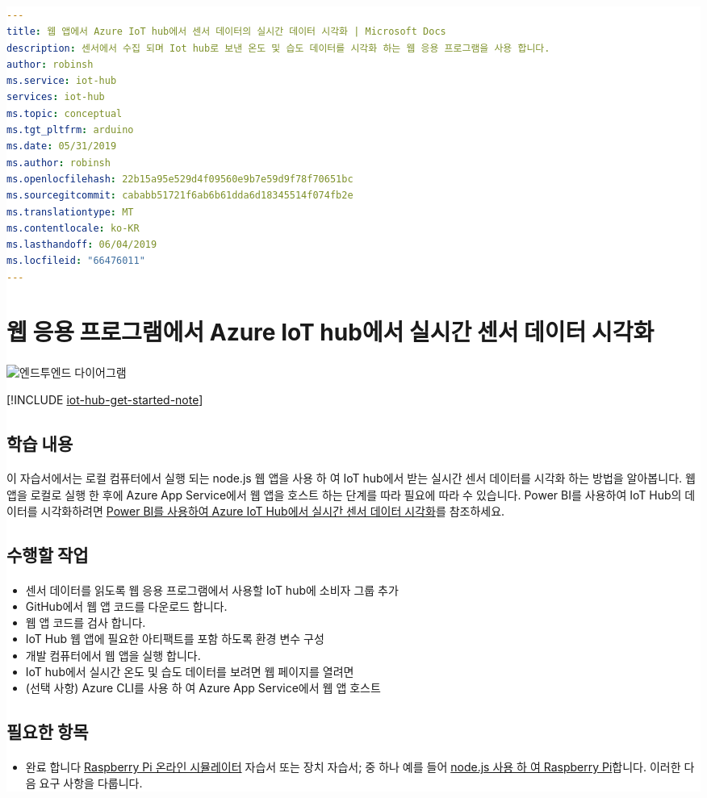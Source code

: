 ```yaml
---
title: 웹 앱에서 Azure IoT hub에서 센서 데이터의 실시간 데이터 시각화 | Microsoft Docs
description: 센서에서 수집 되며 Iot hub로 보낸 온도 및 습도 데이터를 시각화 하는 웹 응용 프로그램을 사용 합니다.
author: robinsh
ms.service: iot-hub
services: iot-hub
ms.topic: conceptual
ms.tgt_pltfrm: arduino
ms.date: 05/31/2019
ms.author: robinsh
ms.openlocfilehash: 22b15a95e529d4f09560e9b7e59d9f78f70651bc
ms.sourcegitcommit: cababb51721f6ab6b61dda6d18345514f074fb2e
ms.translationtype: MT
ms.contentlocale: ko-KR
ms.lasthandoff: 06/04/2019
ms.locfileid: "66476011"
---
```

# <a name="visualize-real-time-sensor-data-from-your-azure-iot-hub-in-a-web-application"></a>웹 응용 프로그램에서 Azure IoT hub에서 실시간 센서 데이터 시각화

![엔드투엔드 다이어그램](./media/iot-hub-live-data-visualization-in-web-apps/1_iot-hub-end-to-end-diagram.png)

[!INCLUDE [iot-hub-get-started-note](../../includes/iot-hub-get-started-note.md)]

## <a name="what-you-learn"></a>학습 내용

이 자습서에서는 로컬 컴퓨터에서 실행 되는 node.js 웹 앱을 사용 하 여 IoT hub에서 받는 실시간 센서 데이터를 시각화 하는 방법을 알아봅니다. 웹 앱을 로컬로 실행 한 후에 Azure App Service에서 웹 앱을 호스트 하는 단계를 따라 필요에 따라 수 있습니다. Power BI를 사용하여 IoT Hub의 데이터를 시각화하려면 [Power BI를 사용하여 Azure IoT Hub에서 실시간 센서 데이터 시각화](iot-hub-live-data-visualization-in-power-bi.md)를 참조하세요.

## <a name="what-you-do"></a>수행할 작업

* 센서 데이터를 읽도록 웹 응용 프로그램에서 사용할 IoT hub에 소비자 그룹 추가
* GitHub에서 웹 앱 코드를 다운로드 합니다.
* 웹 앱 코드를 검사 합니다.
* IoT Hub 웹 앱에 필요한 아티팩트를 포함 하도록 환경 변수 구성
* 개발 컴퓨터에서 웹 앱을 실행 합니다.
* IoT hub에서 실시간 온도 및 습도 데이터를 보려면 웹 페이지를 열려면
* (선택 사항) Azure CLI를 사용 하 여 Azure App Service에서 웹 앱 호스트

## <a name="what-you-need"></a>필요한 항목

* 완료 합니다 [Raspberry Pi 온라인 시뮬레이터](iot-hub-raspberry-pi-web-simulator-get-started.md) 자습서 또는 장치 자습서; 중 하나 예를 들어 [node.js 사용 하 여 Raspberry Pi](iot-hub-raspberry-pi-kit-node-get-started.md)합니다. 이러한 다음 요구 사항을 다룹니다.

